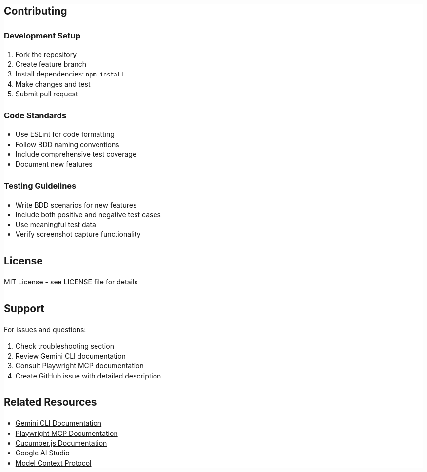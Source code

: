 ## Contributing

### Development Setup
1. Fork the repository
2. Create feature branch
3. Install dependencies: `npm install`
4. Make changes and test
5. Submit pull request

### Code Standards
- Use ESLint for code formatting
- Follow BDD naming conventions
- Include comprehensive test coverage
- Document new features

### Testing Guidelines
- Write BDD scenarios for new features
- Include both positive and negative test cases
- Use meaningful test data
- Verify screenshot capture functionality

## License

MIT License - see LICENSE file for details

## Support

For issues and questions:
1. Check troubleshooting section
2. Review Gemini CLI documentation
3. Consult Playwright MCP documentation
4. Create GitHub issue with detailed description

## Related Resources

- [Gemini CLI Documentation](https://github.com/google-gemini/gemini-cli)
- [Playwright MCP Documentation](https://github.com/microsoft/playwright-mcp)
- [Cucumber.js Documentation](https://cucumber.io/docs/cucumber/)
- [Google AI Studio](https://aistudio.google.com/)
- [Model Context Protocol](https://modelcontextprotocol.io/)